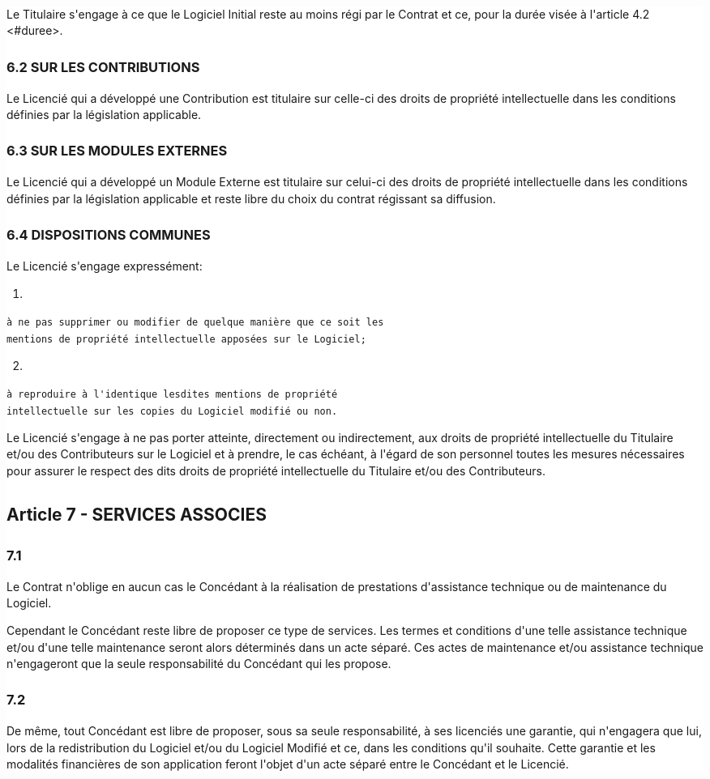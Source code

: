 Le Titulaire s'engage à ce que le Logiciel Initial reste au moins régi
par le Contrat et ce, pour la durée visée à l'article 4.2 <#duree>.


###      6.2 SUR LES CONTRIBUTIONS

Le Licencié qui a développé une Contribution est titulaire sur celle-ci
des droits de propriété intellectuelle dans les conditions définies par
la législation applicable.


###      6.3 SUR LES MODULES EXTERNES

Le Licencié qui a développé un Module Externe est titulaire sur celui-ci
des droits de propriété intellectuelle dans les conditions définies par
la législation applicable et reste libre du choix du contrat régissant
sa diffusion.


###      6.4 DISPOSITIONS COMMUNES

Le Licencié s'engage expressément:

1.

    à ne pas supprimer ou modifier de quelque manière que ce soit les
    mentions de propriété intellectuelle apposées sur le Logiciel;

2.

    à reproduire à l'identique lesdites mentions de propriété
    intellectuelle sur les copies du Logiciel modifié ou non.

Le Licencié s'engage à ne pas porter atteinte, directement ou
indirectement, aux droits de propriété intellectuelle du Titulaire et/ou
des Contributeurs sur le Logiciel et à prendre, le cas échéant, à
l'égard de son personnel toutes les mesures nécessaires pour assurer le
respect des dits droits de propriété intellectuelle du Titulaire et/ou
des Contributeurs.


##    Article 7 - SERVICES ASSOCIES

### 7.1
 Le Contrat n'oblige en aucun cas le Concédant à la réalisation de
prestations d'assistance technique ou de maintenance du Logiciel.

Cependant le Concédant reste libre de proposer ce type de services. Les
termes et conditions d'une telle assistance technique et/ou d'une telle
maintenance seront alors déterminés dans un acte séparé. Ces actes de
maintenance et/ou assistance technique n'engageront que la seule
responsabilité du Concédant qui les propose.

### 7.2
 De même, tout Concédant est libre de proposer, sous sa seule
responsabilité, à ses licenciés une garantie, qui n'engagera que lui,
lors de la redistribution du Logiciel et/ou du Logiciel Modifié et ce,
dans les conditions qu'il souhaite. Cette garantie et les modalités
financières de son application feront l'objet d'un acte séparé entre le
Concédant et le Licencié.
